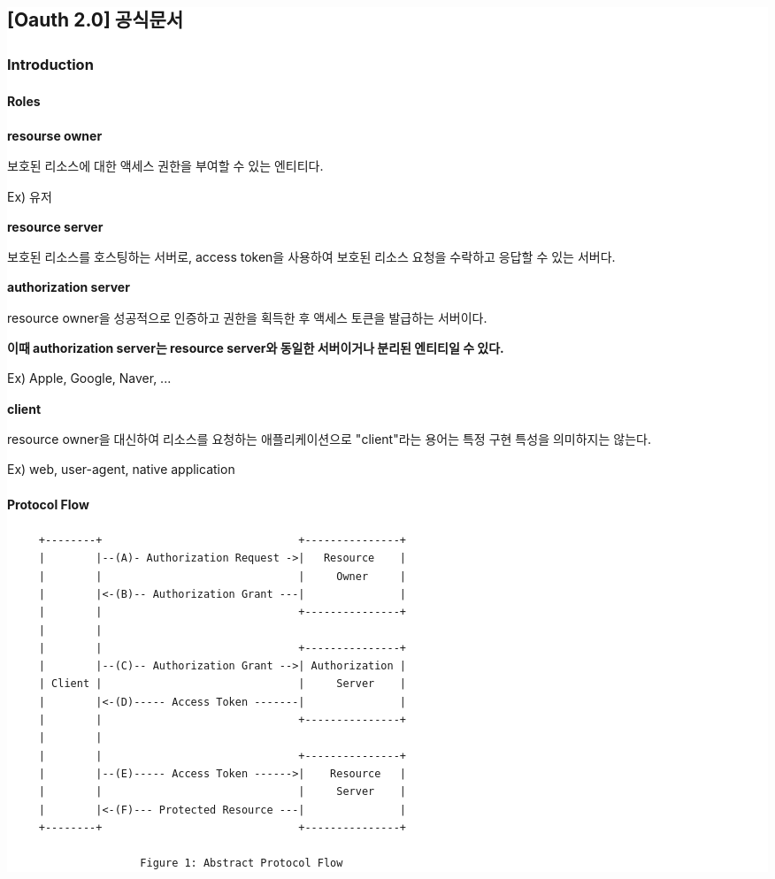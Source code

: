 ## [Oauth 2.0] 공식문서



### Introduction

#### Roles

**resourse owner** 

보호된 리소스에 대한 액세스 권한을 부여할 수 있는 엔티티다.

Ex) 유저

**resource server**

보호된 리소스를 호스팅하는 서버로, access token을 사용하여 보호된 리소스 요청을 수락하고 응답할 수 있는 서버다.

**authorization server**

resource owner을 성공적으로 인증하고 권한을 획득한 후 액세스 토큰을 발급하는 서버이다.

**이때 authorization server는 resource server와 동일한 서버이거나 분리된 엔티티일 수 있다.**

Ex) Apple, Google, Naver, ...

**client**

resource owner을 대신하여 리소스를 요청하는 애플리케이션으로 "client"라는 용어는 특정 구현 특성을 의미하지는 않는다.

Ex) web, user-agent, native application



#### Protocol Flow

```
     +--------+                               +---------------+
     |        |--(A)- Authorization Request ->|   Resource    |
     |        |                               |     Owner     |
     |        |<-(B)-- Authorization Grant ---|               |
     |        |                               +---------------+
     |        |
     |        |                               +---------------+
     |        |--(C)-- Authorization Grant -->| Authorization |
     | Client |                               |     Server    |
     |        |<-(D)----- Access Token -------|               |
     |        |                               +---------------+
     |        |
     |        |                               +---------------+
     |        |--(E)----- Access Token ------>|    Resource   |
     |        |                               |     Server    |
     |        |<-(F)--- Protected Resource ---|               |
     +--------+                               +---------------+

                     Figure 1: Abstract Protocol Flow
```
